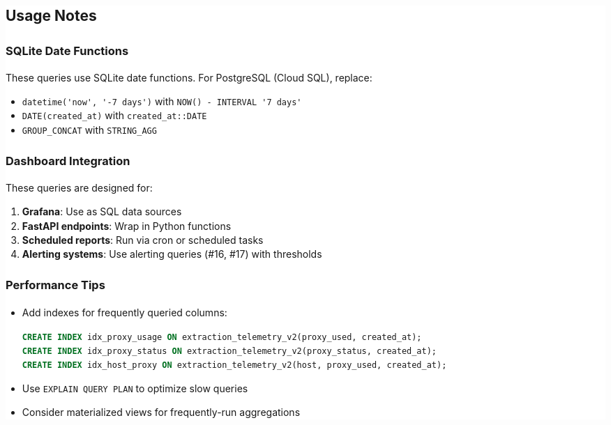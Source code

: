 ## Usage Notes

### SQLite Date Functions

These queries use SQLite date functions. For PostgreSQL (Cloud SQL), replace:
- `datetime('now', '-7 days')` with `NOW() - INTERVAL '7 days'`
- `DATE(created_at)` with `created_at::DATE`
- `GROUP_CONCAT` with `STRING_AGG`

### Dashboard Integration

These queries are designed for:
1. **Grafana**: Use as SQL data sources
2. **FastAPI endpoints**: Wrap in Python functions
3. **Scheduled reports**: Run via cron or scheduled tasks
4. **Alerting systems**: Use alerting queries (#16, #17) with thresholds

### Performance Tips

- Add indexes for frequently queried columns:
  ```sql
  CREATE INDEX idx_proxy_usage ON extraction_telemetry_v2(proxy_used, created_at);
  CREATE INDEX idx_proxy_status ON extraction_telemetry_v2(proxy_status, created_at);
  CREATE INDEX idx_host_proxy ON extraction_telemetry_v2(host, proxy_used, created_at);
  ```

- Use `EXPLAIN QUERY PLAN` to optimize slow queries
- Consider materialized views for frequently-run aggregations
